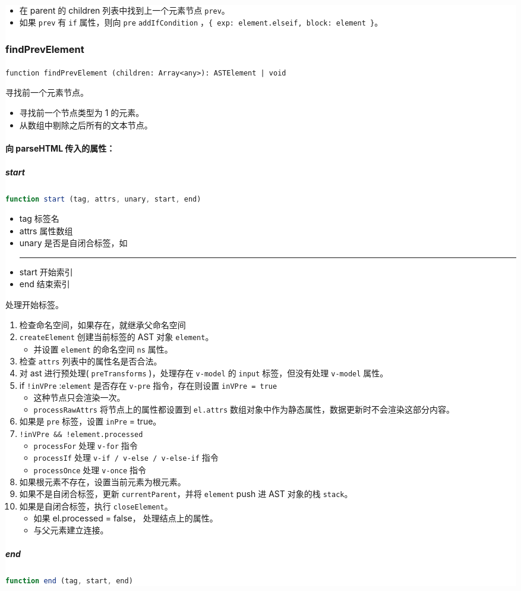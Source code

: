 - 在 parent 的 children 列表中找到上一个元素节点 `prev`。
- 如果 `prev` 有 `if` 属性，则向 `pre` `addIfCondition` ，`{ exp: element.elseif, block: element }`。

### findPrevElement

```tsx
function findPrevElement (children: Array<any>): ASTElement | void 
```

寻找前一个元素节点。

- 寻找前一个节点类型为 1 的元素。
- 从数组中剔除之后所有的文本节点。



#### 向 parseHTML 传入的属性：

##### start

```js
function start (tag, attrs, unary, start, end) 
```

- tag 标签名
- attrs 属性数组
- unary 是否是自闭合标签，如 <hr/>
- start 开始索引
- end 结束索引

处理开始标签。

1. 检查命名空间，如果存在，就继承父命名空间
2. `createElement` 创建当前标签的 AST 对象 `element`。
   - 并设置 `element` 的命名空间 `ns` 属性。
3. 检查 `attrs` 列表中的属性名是否合法。
4. 对 ast 进行预处理( `preTransforms` )，处理存在 `v-model` 的 `input` 标签，但没有处理 `v-model` 属性。
5. if `!inVPre` :`element` 是否存在 `v-pre` 指令，存在则设置 `inVPre = true`
   - 这种节点只会渲染一次。
   - `processRawAttrs` 将节点上的属性都设置到 `el.attrs` 数组对象中作为静态属性，数据更新时不会渲染这部分内容。
6. 如果是 `pre` 标签，设置 `inPre` = true。
7. `!inVPre && !element.processed`
   - `processFor` 处理 `v-for` 指令
   - `processIf` 处理  `v-if / v-else / v-else-if` 指令
   - `processOnce` 处理 `v-once` 指令
8.  如果根元素不存在，设置当前元素为根元素。
9. 如果不是自闭合标签，更新 `currentParent`，并将 `element` push 进 AST 对象的栈 `stack`。
10. 如果是自闭合标签，执行 `closeElement`。
    - 如果 el.processed = false， 处理结点上的属性。
    - 与父元素建立连接。



##### end

```js
function end (tag, start, end) 
```
